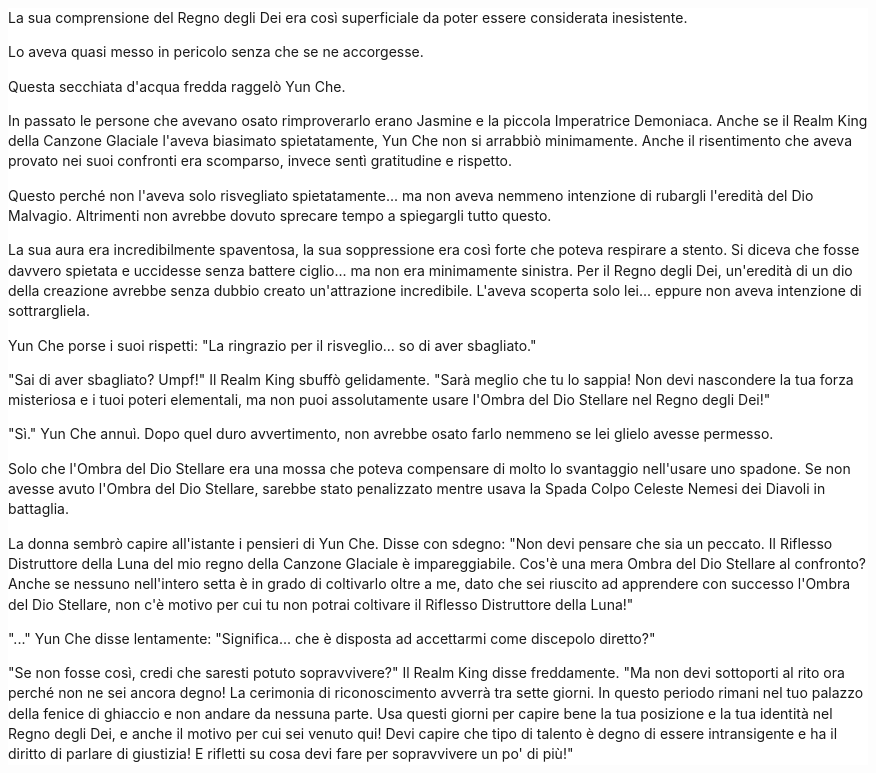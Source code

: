 
La sua comprensione del Regno degli Dei era così superficiale da poter essere considerata inesistente.


Lo aveva quasi messo in pericolo senza che se ne accorgesse.


Questa secchiata d'acqua fredda raggelò Yun Che.


In passato le persone che avevano osato rimproverarlo erano Jasmine e la piccola Imperatrice Demoniaca. Anche se il Realm King della Canzone Glaciale l'aveva biasimato spietatamente, Yun Che non si arrabbiò minimamente. Anche il risentimento che aveva provato nei suoi confronti era scomparso, invece sentì gratitudine e rispetto.


Questo perché non l'aveva solo risvegliato spietatamente... ma non aveva nemmeno intenzione di rubargli l'eredità del Dio Malvagio. Altrimenti non avrebbe dovuto sprecare tempo a spiegargli tutto questo.


La sua aura era incredibilmente spaventosa, la sua soppressione era così forte che poteva respirare a stento. Si diceva che fosse davvero spietata e uccidesse senza battere ciglio... ma non era minimamente sinistra. Per il Regno degli Dei, un'eredità di un dio della creazione avrebbe senza dubbio creato un'attrazione incredibile. L'aveva scoperta solo lei... eppure non aveva intenzione di sottrargliela.


Yun Che porse i suoi rispetti: "La ringrazio per il risveglio... so di aver sbagliato."


"Sai di aver sbagliato? Umpf!" Il Realm King sbuffò gelidamente. "Sarà meglio che tu lo sappia! Non devi nascondere la tua forza misteriosa e i tuoi poteri elementali, ma non puoi assolutamente usare l'Ombra del Dio Stellare nel Regno degli Dei!"


"Sì." Yun Che annuì. Dopo quel duro avvertimento, non avrebbe osato farlo nemmeno se lei glielo avesse permesso.


Solo che l'Ombra del Dio Stellare era una mossa che poteva compensare di molto lo svantaggio nell'usare uno spadone. Se non avesse avuto l'Ombra del Dio Stellare, sarebbe stato penalizzato mentre usava la Spada Colpo Celeste Nemesi dei Diavoli in battaglia.


La donna sembrò capire all'istante i pensieri di Yun Che. Disse con sdegno: "Non devi pensare che sia un peccato. Il Riflesso Distruttore della Luna del mio regno della Canzone Glaciale è impareggiabile. Cos'è una mera Ombra del Dio Stellare al confronto? Anche se nessuno nell'intero setta è in grado di coltivarlo oltre a me, dato che sei riuscito ad apprendere con successo l'Ombra del Dio Stellare, non c'è motivo per cui tu non potrai coltivare il Riflesso Distruttore della Luna!"


"..." Yun Che disse lentamente: "Significa... che è disposta ad accettarmi come discepolo diretto?"


"Se non fosse così, credi che saresti potuto sopravvivere?" Il Realm King disse freddamente. "Ma non devi sottoporti al rito ora perché non ne sei ancora degno! La cerimonia di riconoscimento avverrà tra sette giorni. In questo periodo rimani nel tuo palazzo della fenice di ghiaccio e non andare da nessuna parte. Usa questi giorni per capire bene la tua posizione e la tua identità nel Regno degli Dei, e anche il motivo per cui sei venuto qui! Devi capire che tipo di talento è degno di essere intransigente e ha il diritto di parlare di giustizia! E rifletti su cosa devi fare per sopravvivere un po' di più!"
